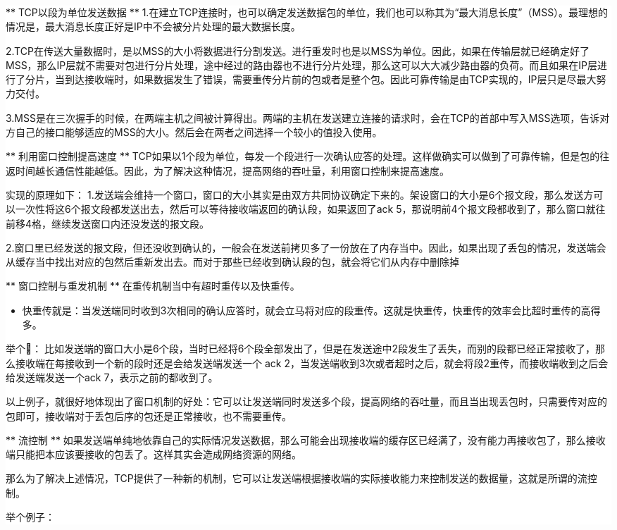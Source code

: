 ** TCP以段为单位发送数据 **
1.在建立TCP连接时，也可以确定发送数据包的单位，我们也可以称其为“最大消息长度”（MSS）。最理想的情况是，最大消息长度正好是IP中不会被分片处理的最大数据长度。

2.TCP在传送大量数据时，是以MSS的大小将数据进行分割发送。进行重发时也是以MSS为单位。因此，如果在传输层就已经确定好了MSS，那么IP层就不需要对包进行分片处理，途中经过的路由器也不进行分片处理，那么这可以大大减少路由器的负荷。而且如果在IP层进行了分片，当到达接收端时，如果数据发生了错误，需要重传分片前的包或者是整个包。因此可靠传输是由TCP实现的，IP层只是尽最大努力交付。

3.MSS是在三次握手的时候，在两端主机之间被计算得出。两端的主机在发送建立连接的请求时，会在TCP的首部中写入MSS选项，告诉对方自己的接口能够适应的MSS的大小。然后会在两者之间选择一个较小的值投入使用。

** 利用窗口控制提高速度 **
TCP如果以1个段为单位，每发一个段进行一次确认应答的处理。这样做确实可以做到了可靠传输，但是包的往返时间越长通信性能越低。因此，为了解决这种情况，提高网络的吞吐量，利用窗口控制来提高速度。

实现的原理如下：
1.发送端会维持一个窗口，窗口的大小其实是由双方共同协议确定下来的。架设窗口的大小是6个报文段，那么发送方可以一次性将这6个报文段都发送出去，然后可以等待接收端返回的确认段，如果返回了ack 5，那说明前4个报文段都收到了，那么窗口就往前移4格，继续发送窗口内还没发送的报文段。

2.窗口里已经发送的报文段，但还没收到确认的，一般会在发送前拷贝多了一份放在了内存当中。因此，如果出现了丢包的情况，发送端会从缓存当中找出对应的包然后重新发出去。而对于那些已经收到确认段的包，就会将它们从内存中删除掉

** 窗口控制与重发机制 **
在重传机制当中有超时重传以及快重传。
- 快重传就是：当发送端同时收到3次相同的确认应答时，就会立马将对应的段重传。这就是快重传，快重传的效率会比超时重传的高得多。

举个🌰：
比如发送端的窗口大小是6个段，当时已经将6个段全部发出了，但是在发送途中2段发生了丢失，而别的段都已经正常接收了，那么接收端在每接收到一个新的段时还是会给发送端发送一个 ack 2，当发送端收到3次或者超时之后，就会将段2重传，而接收端收到之后会给发送端发送一个ack 7，表示之前的都收到了。

以上例子，就很好地体现出了窗口机制的好处：它可以让发送端同时发送多个段，提高网络的吞吐量，而且当出现丢包时，只需要传对应的包即可，接收端对于丢包后序的包还是正常接收，也不需要重传。

** 流控制 **
如果发送端单纯地依靠自己的实际情况发送数据，那么可能会出现接收端的缓存区已经满了，没有能力再接收包了，那么接收端只能把本应该要接收的包丢了。这样其实会造成网络资源的网络。

那么为了解决上述情况，TCP提供了一种新的机制，它可以让发送端根据接收端的实际接收能力来控制发送的数据量，这就是所谓的流控制。

举个例子：
